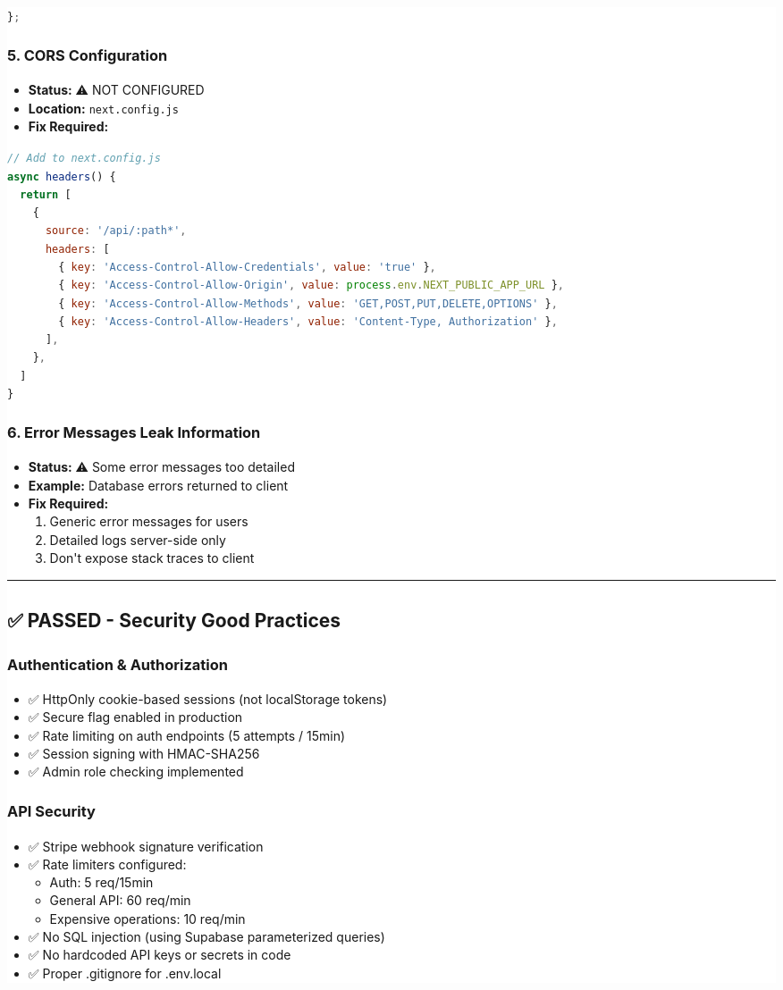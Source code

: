 ```javascript
};
```

### 5. **CORS Configuration**
- **Status:** ⚠️ NOT CONFIGURED
- **Location:** `next.config.js`
- **Fix Required:**
```javascript
// Add to next.config.js
async headers() {
  return [
    {
      source: '/api/:path*',
      headers: [
        { key: 'Access-Control-Allow-Credentials', value: 'true' },
        { key: 'Access-Control-Allow-Origin', value: process.env.NEXT_PUBLIC_APP_URL },
        { key: 'Access-Control-Allow-Methods', value: 'GET,POST,PUT,DELETE,OPTIONS' },
        { key: 'Access-Control-Allow-Headers', value: 'Content-Type, Authorization' },
      ],
    },
  ]
}
```

### 6. **Error Messages Leak Information**
- **Status:** ⚠️ Some error messages too detailed
- **Example:** Database errors returned to client
- **Fix Required:**
  1. Generic error messages for users
  2. Detailed logs server-side only
  3. Don't expose stack traces to client

---

## ✅ PASSED - Security Good Practices

### Authentication & Authorization
- ✅ HttpOnly cookie-based sessions (not localStorage tokens)
- ✅ Secure flag enabled in production
- ✅ Rate limiting on auth endpoints (5 attempts / 15min)
- ✅ Session signing with HMAC-SHA256
- ✅ Admin role checking implemented

### API Security
- ✅ Stripe webhook signature verification
- ✅ Rate limiters configured:
  - Auth: 5 req/15min
  - General API: 60 req/min
  - Expensive operations: 10 req/min
- ✅ No SQL injection (using Supabase parameterized queries)
- ✅ No hardcoded API keys or secrets in code
- ✅ Proper .gitignore for .env.local
